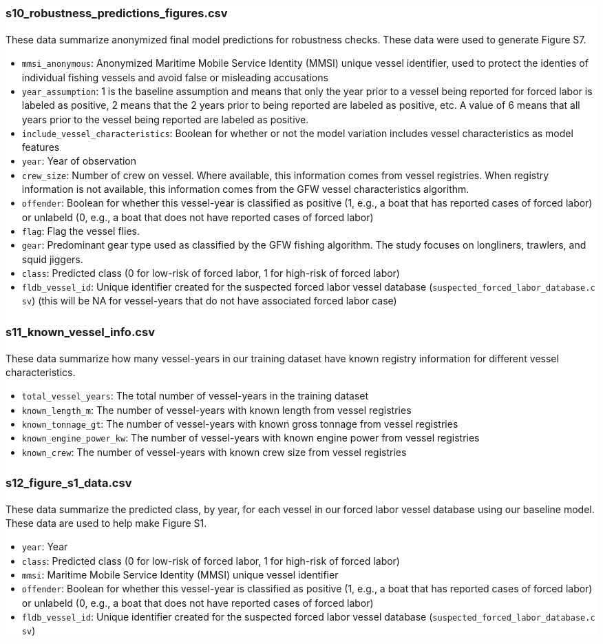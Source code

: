 ### s10_robustness_predictions_figures.csv  

These data summarize anonymized final model predictions for robustness checks. These data were used to generate Figure S7.

* `mmsi_anonymous`: Anonymized Maritime Mobile Service Identity (MMSI) unique vessel identifier, used to protect the identies of individual fishing vessels and avoid false or misleading accusations    
* `year_assumption`: 1 is the baseline assumption and means that only the year prior to a vessel being reported for forced labor is labeled as positive, 2 means that the 2 years prior to being reported are labeled as positive, etc. A value of 6 means that all years prior to the vessel being reported are labeled as positive.  
* `include_vessel_characteristics`: Boolean for whether or not the model variation includes vessel characteristics as model features  
* `year`: Year of observation  
* `crew_size`: Number of crew on vessel. Where available, this information comes from vessel registries. When registry information is not available, this information comes from the GFW vessel characteristics algorithm.  
* `offender`: Boolean for whether this vessel-year is classified as positive (1, e.g., a boat that has reported cases of forced labor) or unlabeld (0, e.g., a boat that does not have reported cases of forced labor)          
* `flag`: Flag the vessel flies.  
* `gear`: Predominant gear type used as classified by the GFW fishing algorithm. The study focuses on longliners, trawlers, and squid jiggers.  
* `class`: Predicted class (0 for low-risk of forced labor, 1 for high-risk of forced labor)  
* `fldb_vessel_id`: Unique identifier created for the suspected forced labor vessel database   (`suspected_forced_labor_database.csv`) (this will be NA for vessel-years that do not have associated forced labor case)    


### s11_known_vessel_info.csv  

These data summarize how many vessel-years in our training dataset have known registry information for different vessel characteristics. 

* `total_vessel_years`: The total number of vessel-years in the training dataset  
* `known_length_m`: The number of vessel-years with known length from vessel registries  
* `known_tonnage_gt`: The number of vessel-years with known gross tonnage from vessel registries  
* `known_engine_power_kw`: The number of vessel-years with known engine power from vessel registries  
* `known_crew`: The number of vessel-years with known crew size from vessel registries  

### s12_figure_s1_data.csv

These data summarize the predicted class, by year, for each vessel in our forced labor vessel database using our baseline model. These data are used to help make Figure S1.

* `year`: Year  
* `class`: Predicted class (0 for low-risk of forced labor, 1 for high-risk of forced labor)  
* `mmsi`: Maritime Mobile Service Identity (MMSI) unique vessel identifier   
* `offender`: Boolean for whether this vessel-year is classified as positive (1, e.g., a boat that has reported cases of forced labor) or unlabeld (0, e.g., a boat that does not have reported cases of forced labor)          
* `fldb_vessel_id`: Unique identifier created for the suspected forced labor vessel database   (`suspected_forced_labor_database.csv`)  